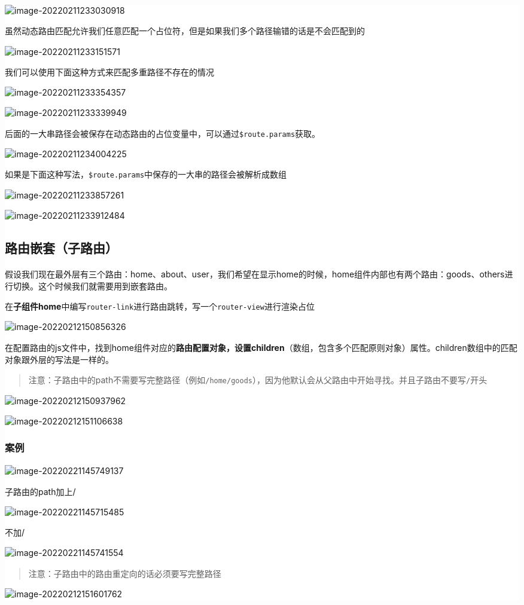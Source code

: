 ![image-20220211233030918](Vue3.assets/image-20220211233030918.png)

虽然动态路由匹配允许我们任意匹配一个占位符，但是如果我们多个路径输错的话是不会匹配到的

![image-20220211233151571](Vue3.assets/image-20220211233151571.png)

我们可以使用下面这种方式来匹配多重路径不存在的情况

![image-20220211233354357](Vue3.assets/image-20220211233354357.png)

![image-20220211233339949](Vue3.assets/image-20220211233339949.png)

后面的一大串路径会被保存在动态路由的占位变量中，可以通过`$route.params`获取。

![image-20220211234004225](Vue3.assets/image-20220211234004225.png)

如果是下面这种写法，`$route.params`中保存的一大串的路径会被解析成数组

![image-20220211233857261](Vue3.assets/image-20220211233857261.png)

![image-20220211233912484](Vue3.assets/image-20220211233912484.png)

## 路由嵌套（子路由）

假设我们现在最外层有三个路由：home、about、user，我们希望在显示home的时候，home组件内部也有两个路由：goods、others进行切换。这个时候我们就需要用到嵌套路由。

在**子组件home**中编写`router-link`进行路由跳转，写一个`router-view`进行渲染占位

![image-20220212150856326](Vue3.assets/image-20220212150856326.png)

在配置路由的js文件中，找到home组件对应的**路由配置对象，设置children**（数组，包含多个匹配原则对象）属性。children数组中的匹配对象跟外层的写法是一样的。

> 注意：子路由中的path不需要写完整路径（例如`/home/goods`），因为他默认会从父路由中开始寻找。并且子路由不要写`/`开头

![image-20220212150937962](Vue3.assets/image-20220212150937962.png)

![image-20220212151106638](Vue3.assets/image-20220212151106638.png)

### 案例

![image-20220221145749137](Vue3.assets/image-20220221145749137.png)

子路由的path加上/

![image-20220221145715485](Vue3.assets/image-20220221145715485.png)

不加/

![image-20220221145741554](Vue3.assets/image-20220221145741554.png)

> 注意：子路由中的路由重定向的话必须要写完整路径

![image-20220212151601762](Vue3.assets/image-20220212151601762.png)
